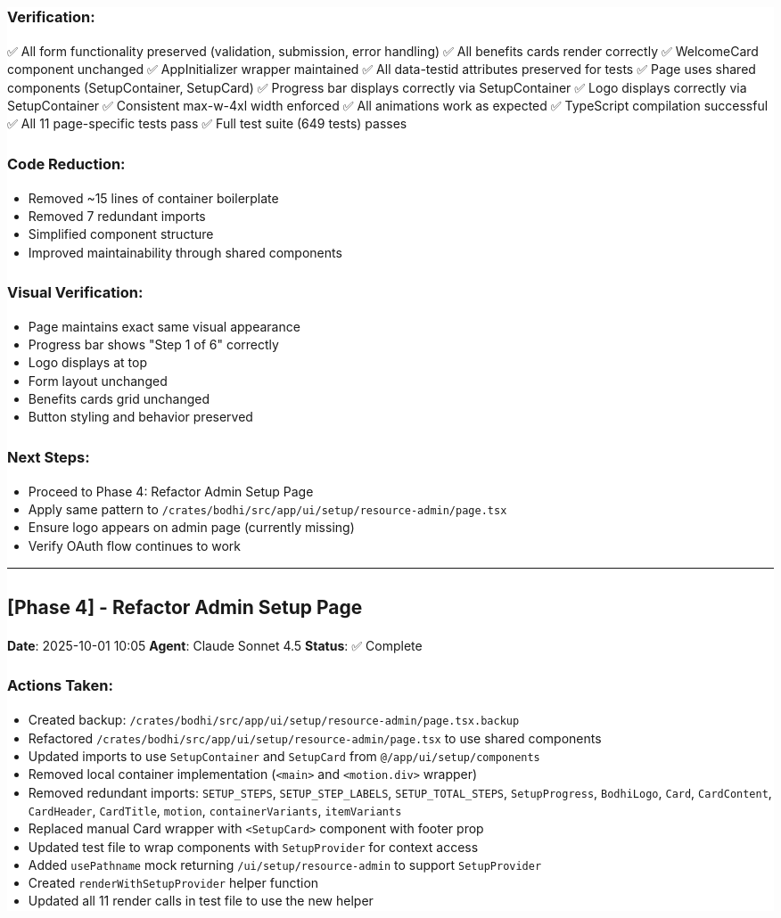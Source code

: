 ### Verification:
✅ All form functionality preserved (validation, submission, error handling)
✅ All benefits cards render correctly
✅ WelcomeCard component unchanged
✅ AppInitializer wrapper maintained
✅ All data-testid attributes preserved for tests
✅ Page uses shared components (SetupContainer, SetupCard)
✅ Progress bar displays correctly via SetupContainer
✅ Logo displays correctly via SetupContainer
✅ Consistent max-w-4xl width enforced
✅ All animations work as expected
✅ TypeScript compilation successful
✅ All 11 page-specific tests pass
✅ Full test suite (649 tests) passes

### Code Reduction:
- Removed ~15 lines of container boilerplate
- Removed 7 redundant imports
- Simplified component structure
- Improved maintainability through shared components

### Visual Verification:
- Page maintains exact same visual appearance
- Progress bar shows "Step 1 of 6" correctly
- Logo displays at top
- Form layout unchanged
- Benefits cards grid unchanged
- Button styling and behavior preserved

### Next Steps:
- Proceed to Phase 4: Refactor Admin Setup Page
- Apply same pattern to `/crates/bodhi/src/app/ui/setup/resource-admin/page.tsx`
- Ensure logo appears on admin page (currently missing)
- Verify OAuth flow continues to work

---

## [Phase 4] - Refactor Admin Setup Page
**Date**: 2025-10-01 10:05
**Agent**: Claude Sonnet 4.5
**Status**: ✅ Complete

### Actions Taken:
- Created backup: `/crates/bodhi/src/app/ui/setup/resource-admin/page.tsx.backup`
- Refactored `/crates/bodhi/src/app/ui/setup/resource-admin/page.tsx` to use shared components
- Updated imports to use `SetupContainer` and `SetupCard` from `@/app/ui/setup/components`
- Removed local container implementation (`<main>` and `<motion.div>` wrapper)
- Removed redundant imports: `SETUP_STEPS`, `SETUP_STEP_LABELS`, `SETUP_TOTAL_STEPS`, `SetupProgress`, `BodhiLogo`, `Card`, `CardContent`, `CardHeader`, `CardTitle`, `motion`, `containerVariants`, `itemVariants`
- Replaced manual Card wrapper with `<SetupCard>` component with footer prop
- Updated test file to wrap components with `SetupProvider` for context access
- Added `usePathname` mock returning `/ui/setup/resource-admin` to support `SetupProvider`
- Created `renderWithSetupProvider` helper function
- Updated all 11 render calls in test file to use the new helper
